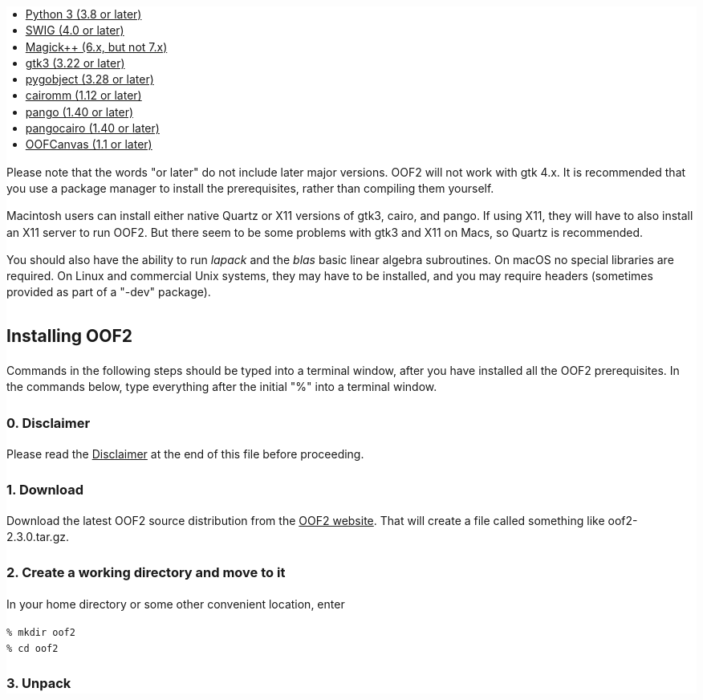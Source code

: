 - [Python 3 (3.8 or later)](http://www.python.org)
- [SWIG (4.0 or later)](https://www.swig.org)
- [Magick++ (6.x, but not 7.x)](http://www.imagemagick.org/Magick++/index.html)
- [gtk3 (3.22 or later)](http://www.gtk.org/download/)
- [pygobject (3.28 or later)](https://pypi.org/project/PyGObject/)
- [cairomm (1.12 or later)](https://www.cairographics.org/cairomm/)
- [pango (1.40 or later)](https://pango.gnome.org/)
- [pangocairo (1.40 or later)](https://gnome.pages.gitlab.gnome.org/pango/PangoCairo/) 
- [OOFCanvas (1.1 or later)](http://www.ctcms.nist.gov/oof/oofcanvas)

Please note that the words "or later" do not include later major
versions.  OOF2 will not work with gtk 4.x.  It is recommended that
you use a package manager to install the prerequisites, rather than
compiling them yourself.

Macintosh users can install either native Quartz or X11 versions of
gtk3, cairo, and pango.  If using X11, they will have to also install
an X11 server to run OOF2. But there seem to be some problems with
gtk3 and X11 on Macs, so Quartz is recommended.

You should also have the ability to run *lapack* and the *blas* basic
linear algebra subroutines.  On macOS no special libraries are
required.  On Linux and commercial Unix systems, they may have to
be installed, and you may require headers (sometimes provided as
part of a "-dev" package).

## Installing OOF2

Commands in the following steps should be typed into a terminal
window, after you have installed all the OOF2 prerequisites.  In the
commands below, type everything after the initial "%" into a terminal
window.

### 0. Disclaimer

Please read the [Disclaimer](#disclaimerlink) at the end of this file
before proceeding.

### 1. Download

Download the latest OOF2 source distribution from the [OOF2
website](http://www.ctcms.nist.gov/oof/oof2/).  That will create a
file called something like oof2-2.3.0.tar.gz.

### 2. Create a working directory and move to it

In your home directory or some other convenient location, enter

    % mkdir oof2
    % cd oof2

### 3. Unpack
